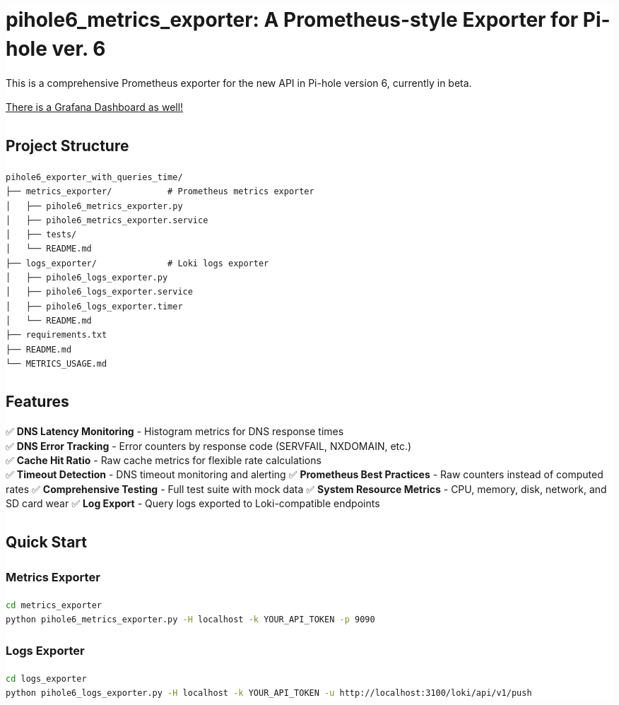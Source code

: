 # pihole6_metrics_exporter: A Prometheus-style Exporter for Pi-hole ver. 6

This is a comprehensive Prometheus exporter for the new API in Pi-hole version 6, currently in beta.

[There is a Grafana Dashboard as well!](https://grafana.com/grafana/dashboards/21043-pi-hole-ver6-stats/)

## Project Structure

```
pihole6_exporter_with_queries_time/
├── metrics_exporter/           # Prometheus metrics exporter
│   ├── pihole6_metrics_exporter.py
│   ├── pihole6_metrics_exporter.service
│   ├── tests/
│   └── README.md
├── logs_exporter/              # Loki logs exporter
│   ├── pihole6_logs_exporter.py
│   ├── pihole6_logs_exporter.service
│   ├── pihole6_logs_exporter.timer
│   └── README.md
├── requirements.txt
├── README.md
└── METRICS_USAGE.md
```

## Features

✅ **DNS Latency Monitoring** - Histogram metrics for DNS response times  
✅ **DNS Error Tracking** - Error counters by response code (SERVFAIL, NXDOMAIN, etc.)  
✅ **Cache Hit Ratio** - Raw cache metrics for flexible rate calculations  
✅ **Timeout Detection** - DNS timeout monitoring and alerting
✅ **Prometheus Best Practices** - Raw counters instead of computed rates
✅ **Comprehensive Testing** - Full test suite with mock data
✅ **System Resource Metrics** - CPU, memory, disk, network, and SD card wear
✅ **Log Export** - Query logs exported to Loki-compatible endpoints

## Quick Start

### Metrics Exporter

```bash
cd metrics_exporter
python pihole6_metrics_exporter.py -H localhost -k YOUR_API_TOKEN -p 9090
```

### Logs Exporter

```bash
cd logs_exporter
python pihole6_logs_exporter.py -H localhost -k YOUR_API_TOKEN -u http://localhost:3100/loki/api/v1/push
```
